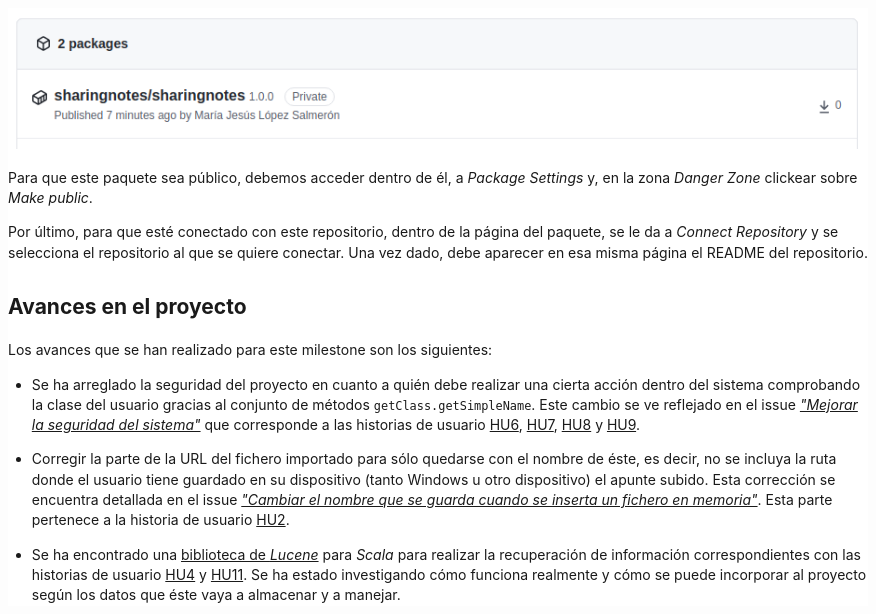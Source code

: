![Paquete creado](./imagenes/milestone3/packages.png "Paquete creado")

Para que este paquete sea público, debemos acceder dentro de él, a *Package Settings* y, en la zona *Danger Zone* clickear sobre *Make public*.

Por último, para que esté conectado con este repositorio, dentro de la página del paquete, se le da a *Connect Repository* y se selecciona el repositorio al que se quiere conectar. Una vez dado, debe aparecer en esa misma página el README del repositorio.

## Avances en el proyecto

Los avances que se han realizado para este milestone son los siguientes:

* Se ha arreglado la seguridad del proyecto en cuanto a quién debe realizar una cierta acción dentro del sistema comprobando la clase del usuario gracias al conjunto de métodos `getClass.getSimpleName`. Este cambio se ve reflejado en el issue [*"Mejorar la seguridad del sistema"*](https://github.com/mjls130598/SharingNotes/issues/34) que corresponde a las historias de usuario [HU6](https://github.com/mjls130598/SharingNotes/issues/16), [HU7](https://github.com/mjls130598/SharingNotes/issues/17), [HU8](https://github.com/mjls130598/SharingNotes/issues/18) y [HU9](https://github.com/mjls130598/SharingNotes/issues/19).

* Corregir la parte de la URL del fichero importado para sólo quedarse con el nombre de éste, es decir, no se incluya la ruta donde el usuario tiene guardado en su dispositivo (tanto Windows u otro dispositivo) el apunte subido. Esta corrección se encuentra detallada en el issue [*"Cambiar el nombre que se guarda cuando se inserta un fichero en memoria"*](https://github.com/mjls130598/SharingNotes/issues/38). Esta parte pertenece a la historia de usuario [HU2](https://github.com/mjls130598/SharingNotes/issues/12).

* Se ha encontrado una [biblioteca de *Lucene*](https://github.com/outr/lucene4s) para *Scala* para realizar la recuperación de información correspondientes con las historias de usuario [HU4](https://github.com/mjls130598/SharingNotes/issues/14) y [HU11](https://github.com/mjls130598/SharingNotes/issues/30). Se ha estado investigando cómo funciona realmente y cómo se puede incorporar al proyecto según los datos que éste vaya a almacenar y a manejar.
